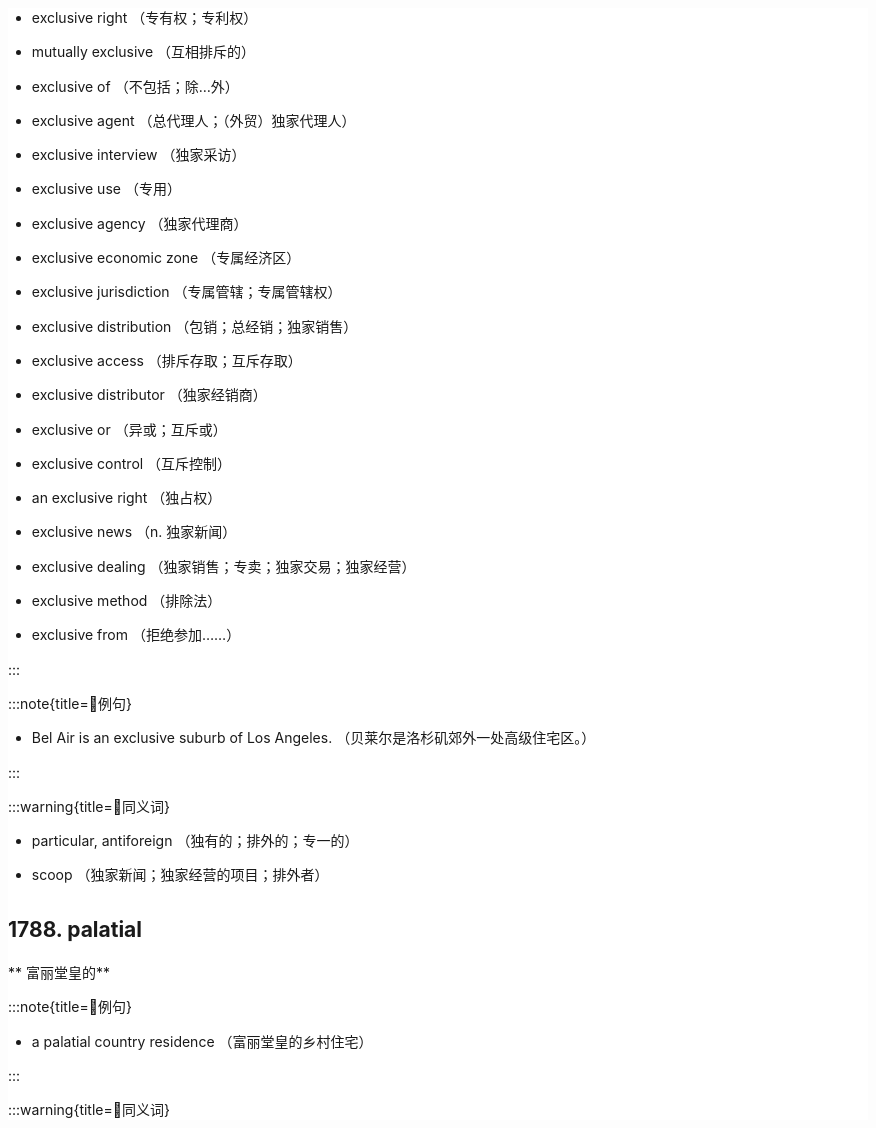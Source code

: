 - exclusive right （专有权；专利权）

- mutually exclusive （互相排斥的）

- exclusive of （不包括；除…外）

- exclusive agent （总代理人；（外贸）独家代理人）

- exclusive interview （独家采访）

- exclusive use （专用）

- exclusive agency （独家代理商）

- exclusive economic zone （专属经济区）

- exclusive jurisdiction （专属管辖；专属管辖权）

- exclusive distribution （包销；总经销；独家销售）

- exclusive access （排斥存取；互斥存取）

- exclusive distributor （独家经销商）

- exclusive or （异或；互斥或）

- exclusive control （互斥控制）

- an exclusive right （独占权）

- exclusive news （n. 独家新闻）

- exclusive dealing （独家销售；专卖；独家交易；独家经营）

- exclusive method （排除法）

- exclusive from （拒绝参加……）

:::

:::note{title=🎤例句}

- Bel Air is an exclusive suburb of Los Angeles. （贝莱尔是洛杉矶郊外一处高级住宅区。）

:::

:::warning{title=🤔同义词}

- particular, antiforeign （独有的；排外的；专一的）

- scoop （独家新闻；独家经营的项目；排外者）


## 1788. palatial

** 富丽堂皇的**

:::note{title=🎤例句}

- a palatial country residence （富丽堂皇的乡村住宅）

:::

:::warning{title=🤔同义词}
